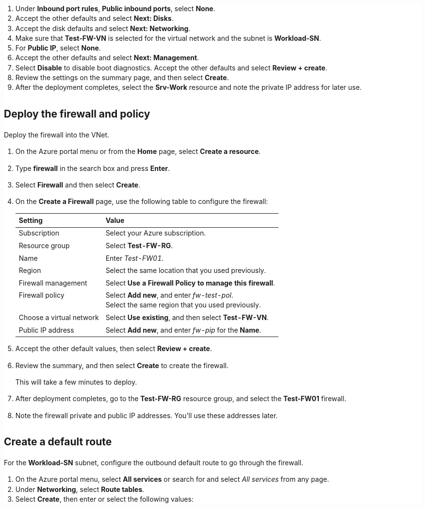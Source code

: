 1. Under **Inbound port rules**, **Public inbound ports**, select **None**.
1. Accept the other defaults and select **Next: Disks**.
1. Accept the disk defaults and select **Next: Networking**.
1. Make sure that **Test-FW-VN** is selected for the virtual network and the subnet is **Workload-SN**.
1. For **Public IP**, select **None**.
1. Accept the other defaults and select **Next: Management**.
1. Select **Disable** to disable boot diagnostics. Accept the other defaults and select **Review + create**.
1. Review the settings on the summary page, and then select **Create**.
1. After the deployment completes, select the **Srv-Work** resource and note the private IP address for later use.

## Deploy the firewall and policy

Deploy the firewall into the VNet.

1. On the Azure portal menu or from the **Home** page, select **Create a resource**.
2. Type **firewall** in the search box and press **Enter**.
3. Select **Firewall** and then select **Create**.
4. On the **Create a Firewall** page, use the following table to configure the firewall:

   | Setting | Value |
   | ------- | ----- |
   | Subscription  | Select your Azure subscription. |
   | Resource group     | Select **Test-FW-RG**. |
   | Name     | Enter *Test-FW01*. |
   | Region     | Select the same location that you used previously. |
   | Firewall management | Select **Use a Firewall Policy to manage this firewall**. |
   | Firewall policy | Select **Add new**, and enter *fw-test-pol*. <br> Select the same region that you used previously. 
   | Choose a virtual network | Select **Use existing**, and then select **Test-FW-VN**. |
   | Public IP address     | Select **Add new**, and enter *fw-pip* for the **Name**. |

5. Accept the other default values, then select **Review + create**.
6. Review the summary, and then select **Create** to create the firewall.

   This will take a few minutes to deploy.
7. After deployment completes, go to the **Test-FW-RG** resource group, and select the **Test-FW01** firewall.
8. Note the firewall private and public IP addresses. You'll use these addresses later.

## Create a default route

For the **Workload-SN** subnet, configure the outbound default route to go through the firewall.

1. On the Azure portal menu, select **All services** or search for and select *All services* from any page.
1. Under **Networking**, select **Route tables**.
1. Select **Create**, then enter or select the following values:
